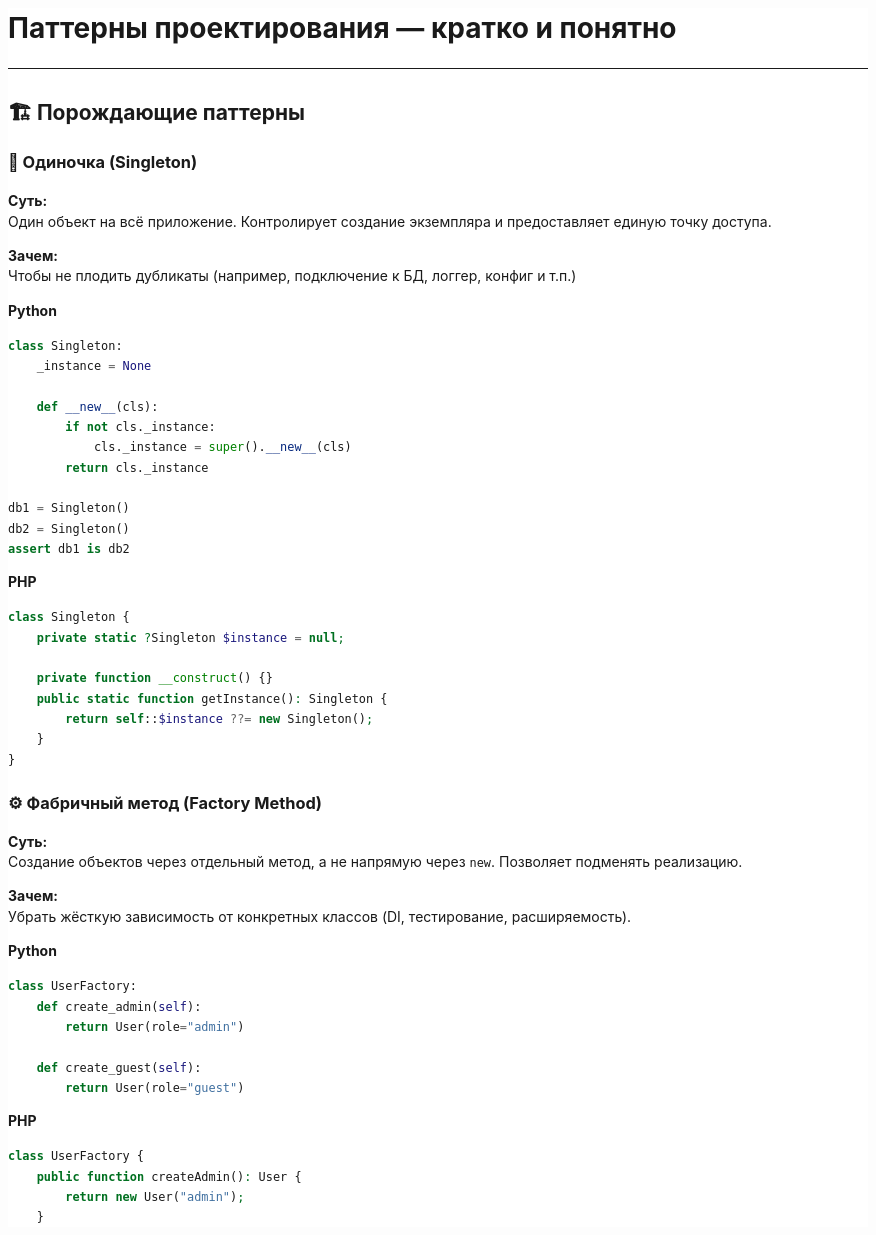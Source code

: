 
#  Паттерны проектирования — кратко и понятно

---

## 🏗️ Порождающие паттерны

### 🧩 Одиночка (Singleton)

**Суть:**  
Один объект на всё приложение. Контролирует создание экземпляра и предоставляет единую точку доступа.

**Зачем:**  
Чтобы не плодить дубликаты (например, подключение к БД, логгер, конфиг и т.п.)

**Python**
```python
class Singleton:
    _instance = None

    def __new__(cls):
        if not cls._instance:
            cls._instance = super().__new__(cls)
        return cls._instance

db1 = Singleton()
db2 = Singleton()
assert db1 is db2
```
**PHP**
```php
class Singleton {
    private static ?Singleton $instance = null;

    private function __construct() {}
    public static function getInstance(): Singleton {
        return self::$instance ??= new Singleton();
    }
}
```

### ⚙️ Фабричный метод (Factory Method)

**Суть:**  
Создание объектов через отдельный метод, а не напрямую через `new`. Позволяет подменять реализацию.

**Зачем:**  
Убрать жёсткую зависимость от конкретных классов (DI, тестирование, расширяемость).

**Python**
```python
class UserFactory:
    def create_admin(self):
        return User(role="admin")

    def create_guest(self):
        return User(role="guest")

```
**PHP**
```php
class UserFactory {
    public function createAdmin(): User {
        return new User("admin");
    }
```